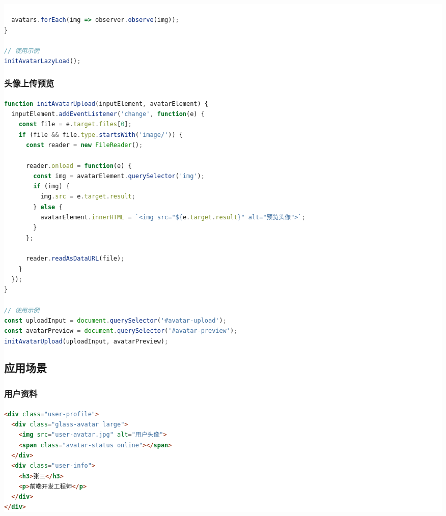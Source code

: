 ```javascript
  
  avatars.forEach(img => observer.observe(img));
}

// 使用示例
initAvatarLazyLoad();
```

### 头像上传预览

```javascript
function initAvatarUpload(inputElement, avatarElement) {
  inputElement.addEventListener('change', function(e) {
    const file = e.target.files[0];
    if (file && file.type.startsWith('image/')) {
      const reader = new FileReader();
      
      reader.onload = function(e) {
        const img = avatarElement.querySelector('img');
        if (img) {
          img.src = e.target.result;
        } else {
          avatarElement.innerHTML = `<img src="${e.target.result}" alt="预览头像">`;
        }
      };
      
      reader.readAsDataURL(file);
    }
  });
}

// 使用示例
const uploadInput = document.querySelector('#avatar-upload');
const avatarPreview = document.querySelector('#avatar-preview');
initAvatarUpload(uploadInput, avatarPreview);
```

## 应用场景

### 用户资料

```html
<div class="user-profile">
  <div class="glass-avatar large">
    <img src="user-avatar.jpg" alt="用户头像">
    <span class="avatar-status online"></span>
  </div>
  <div class="user-info">
    <h3>张三</h3>
    <p>前端开发工程师</p>
  </div>
</div>
```
